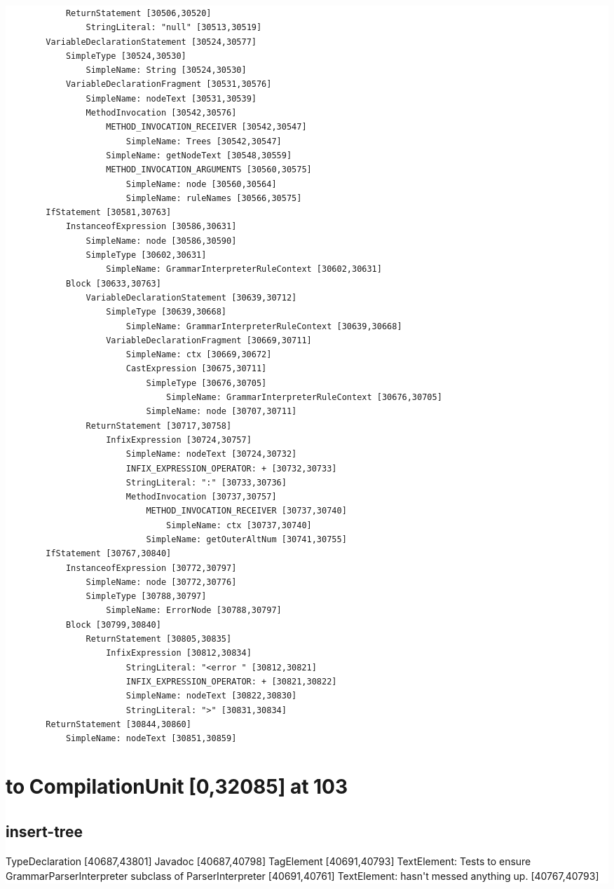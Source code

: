                 ReturnStatement [30506,30520]
                    StringLiteral: "null" [30513,30519]
            VariableDeclarationStatement [30524,30577]
                SimpleType [30524,30530]
                    SimpleName: String [30524,30530]
                VariableDeclarationFragment [30531,30576]
                    SimpleName: nodeText [30531,30539]
                    MethodInvocation [30542,30576]
                        METHOD_INVOCATION_RECEIVER [30542,30547]
                            SimpleName: Trees [30542,30547]
                        SimpleName: getNodeText [30548,30559]
                        METHOD_INVOCATION_ARGUMENTS [30560,30575]
                            SimpleName: node [30560,30564]
                            SimpleName: ruleNames [30566,30575]
            IfStatement [30581,30763]
                InstanceofExpression [30586,30631]
                    SimpleName: node [30586,30590]
                    SimpleType [30602,30631]
                        SimpleName: GrammarInterpreterRuleContext [30602,30631]
                Block [30633,30763]
                    VariableDeclarationStatement [30639,30712]
                        SimpleType [30639,30668]
                            SimpleName: GrammarInterpreterRuleContext [30639,30668]
                        VariableDeclarationFragment [30669,30711]
                            SimpleName: ctx [30669,30672]
                            CastExpression [30675,30711]
                                SimpleType [30676,30705]
                                    SimpleName: GrammarInterpreterRuleContext [30676,30705]
                                SimpleName: node [30707,30711]
                    ReturnStatement [30717,30758]
                        InfixExpression [30724,30757]
                            SimpleName: nodeText [30724,30732]
                            INFIX_EXPRESSION_OPERATOR: + [30732,30733]
                            StringLiteral: ":" [30733,30736]
                            MethodInvocation [30737,30757]
                                METHOD_INVOCATION_RECEIVER [30737,30740]
                                    SimpleName: ctx [30737,30740]
                                SimpleName: getOuterAltNum [30741,30755]
            IfStatement [30767,30840]
                InstanceofExpression [30772,30797]
                    SimpleName: node [30772,30776]
                    SimpleType [30788,30797]
                        SimpleName: ErrorNode [30788,30797]
                Block [30799,30840]
                    ReturnStatement [30805,30835]
                        InfixExpression [30812,30834]
                            StringLiteral: "<error " [30812,30821]
                            INFIX_EXPRESSION_OPERATOR: + [30821,30822]
                            SimpleName: nodeText [30822,30830]
                            StringLiteral: ">" [30831,30834]
            ReturnStatement [30844,30860]
                SimpleName: nodeText [30851,30859]
to
CompilationUnit [0,32085]
at 103
===
insert-tree
---
TypeDeclaration [40687,43801]
    Javadoc [40687,40798]
        TagElement [40691,40793]
            TextElement: Tests to ensure GrammarParserInterpreter subclass of ParserInterpreter [40691,40761]
            TextElement: hasn't messed anything up. [40767,40793]